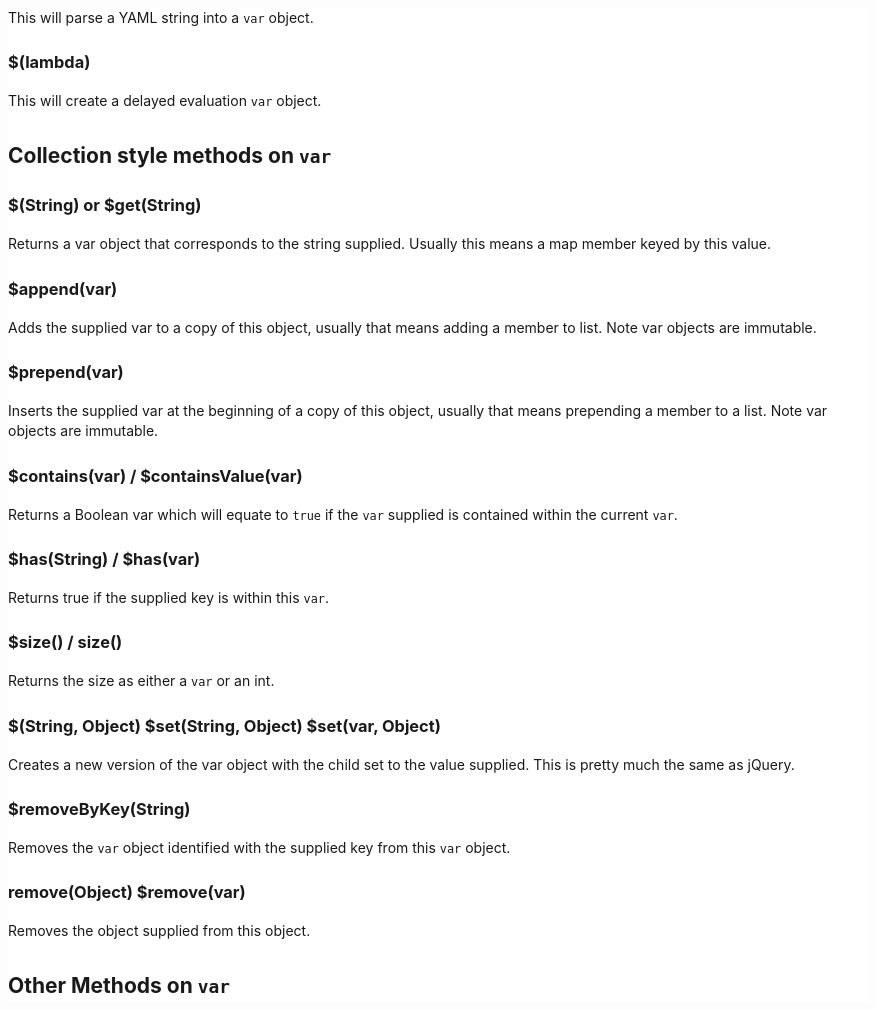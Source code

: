 This will parse a YAML string into a `var` object.


### $(lambda)

This will create a delayed evaluation `var` object.


## Collection style methods on `var`

### $(String) or $get(String)

Returns a var object that corresponds to the string supplied. Usually this means a map member keyed by this value.

### $append(var)

Adds the supplied var to a copy of this object, usually that means adding a member to list. Note var objects are immutable.

### $prepend(var)

Inserts the supplied var at the beginning of a copy of this object, usually that means prepending a member to a list. Note var objects are immutable.

### $contains(var) / $containsValue(var)

Returns a Boolean var which will equate to `true` if the `var` supplied is contained within the current `var`.

### $has(String) / $has(var)

Returns true if the supplied key is within this `var`.

### $size() / size()

Returns the size as either a `var` or an int.

### $(String, Object) $set(String, Object) $set(var, Object)

Creates a new version of the var object with the child set to the value supplied. This is pretty much the same as jQuery.


### $removeByKey(String) 

Removes the `var` object identified with the supplied key from this `var` object.

### remove(Object) $remove(var)

Removes the object supplied from this object.

## Other Methods on `var`
